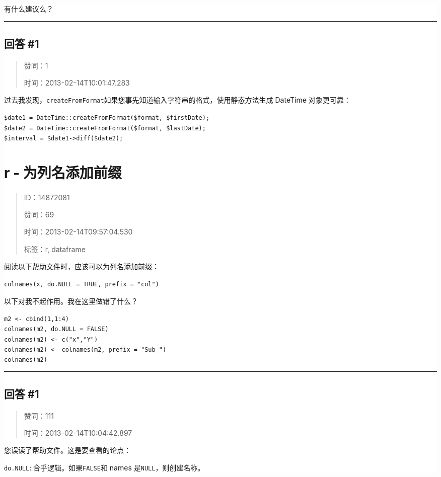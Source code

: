 有什么建议么？

* * *

## 回答 #1

> 赞同：1
> 
> 时间：2013-02-14T10:01:47.283

过去我发现，`createFromFormat`如果您事先知道输入字符串的格式，使用静态方法生成 DateTime 对象更可靠：

```
$date1 = DateTime::createFromFormat($format, $firstDate);
$date2 = DateTime::createFromFormat($format, $lastDate);
$interval = $date1->diff($date2); 
```

# r - 为列名添加前缀

> ID：14872081
> 
> 赞同：69
> 
> 时间：2013-02-14T09:57:04.530
> 
> 标签：r, dataframe

阅读以下[帮助文件](http://stat.ethz.ch/R-manual/R-patched/library/base/html/colnames.html)时，应该可以为列名添加前缀：

```
colnames(x, do.NULL = TRUE, prefix = "col") 
```

以下对我不起作用。我在这里做错了什么？

```
m2 <- cbind(1,1:4)
colnames(m2, do.NULL = FALSE)
colnames(m2) <- c("x","Y")
colnames(m2) <- colnames(m2, prefix = "Sub_")
colnames(m2) 
```

* * *

## 回答 #1

> 赞同：111
> 
> 时间：2013-02-14T10:04:42.897

您误读了帮助文件。这是要查看的论点：

`do.NULL`: 合乎逻辑。如果`FALSE`和 names 是`NULL`，则创建名称。
